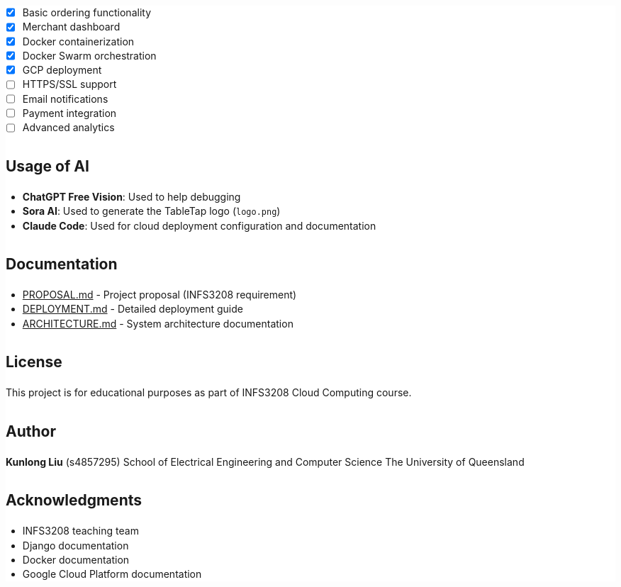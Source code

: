 - [x] Basic ordering functionality
- [x] Merchant dashboard
- [x] Docker containerization
- [x] Docker Swarm orchestration
- [x] GCP deployment
- [ ] HTTPS/SSL support
- [ ] Email notifications
- [ ] Payment integration
- [ ] Advanced analytics

## Usage of AI

- **ChatGPT Free Vision**: Used to help debugging
- **Sora AI**: Used to generate the TableTap logo (`logo.png`)
- **Claude Code**: Used for cloud deployment configuration and documentation

## Documentation

- [PROPOSAL.md](PROPOSAL.md) - Project proposal (INFS3208 requirement)
- [DEPLOYMENT.md](DEPLOYMENT.md) - Detailed deployment guide
- [ARCHITECTURE.md](ARCHITECTURE.md) - System architecture documentation

## License

This project is for educational purposes as part of INFS3208 Cloud Computing course.

## Author

**Kunlong Liu** (s4857295)
School of Electrical Engineering and Computer Science
The University of Queensland

## Acknowledgments

- INFS3208 teaching team
- Django documentation
- Docker documentation
- Google Cloud Platform documentation